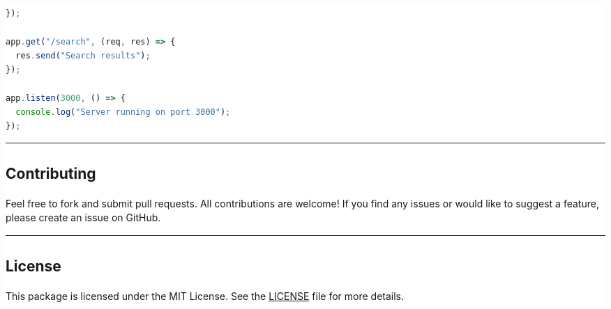 ```js
});

app.get("/search", (req, res) => {
  res.send("Search results");
});

app.listen(3000, () => {
  console.log("Server running on port 3000");
});
```

---

## Contributing

Feel free to fork and submit pull requests. All contributions are welcome!
If you find any issues or would like to suggest a feature, please create an issue on GitHub.

---

## License

This package is licensed under the MIT License. See the [LICENSE](LICENSE) file for more details.
